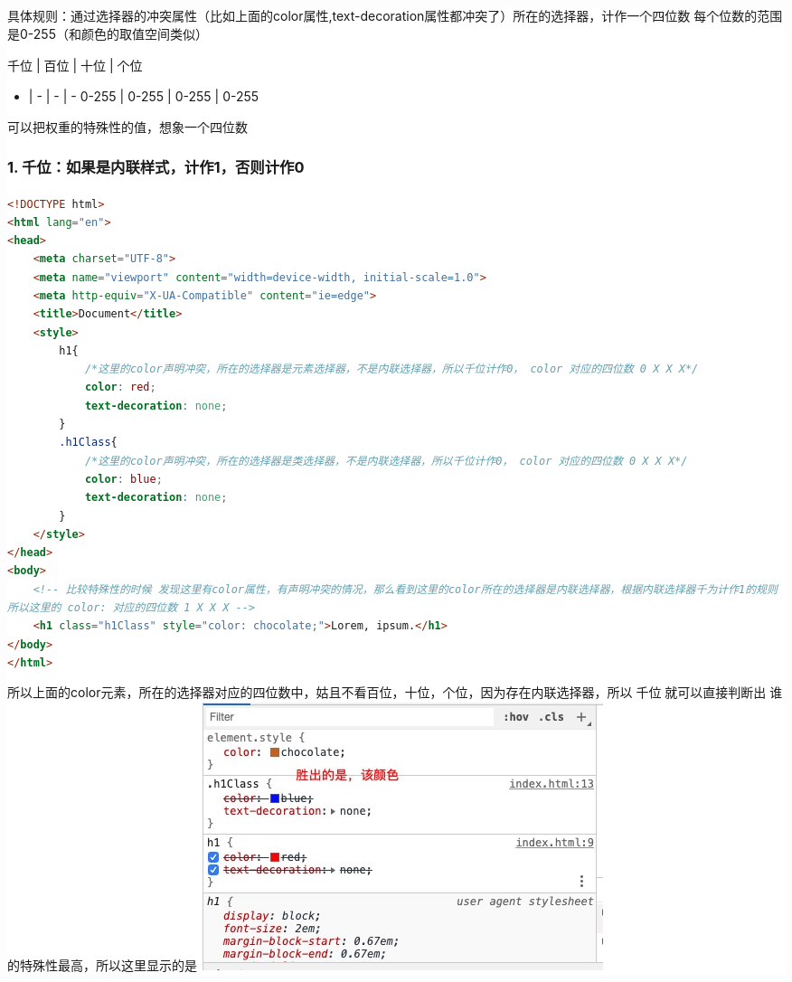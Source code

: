 具体规则：通过选择器的冲突属性（比如上面的color属性,text-decoration属性都冲突了）所在的选择器，计作一个四位数 每个位数的范围是0-255（和颜色的取值空间类似）

 千位 | 百位 | 十位 | 个位
 - | - | - | -
 0-255 | 0-255 | 0-255 | 0-255

可以把权重的特殊性的值，想象一个四位数

### 1. 千位：如果是内联样式，计作1，否则计作0

```html
<!DOCTYPE html>
<html lang="en">
<head>
    <meta charset="UTF-8">
    <meta name="viewport" content="width=device-width, initial-scale=1.0">
    <meta http-equiv="X-UA-Compatible" content="ie=edge">
    <title>Document</title>
    <style>
        h1{
            /*这里的color声明冲突，所在的选择器是元素选择器，不是内联选择器，所以千位计作0， color 对应的四位数 0 X X X*/
            color: red;
            text-decoration: none;
        }
        .h1Class{
            /*这里的color声明冲突，所在的选择器是类选择器，不是内联选择器，所以千位计作0， color 对应的四位数 0 X X X*/
            color: blue;
            text-decoration: none;
        }
    </style>
</head>
<body>
    <!-- 比较特殊性的时候 发现这里有color属性，有声明冲突的情况，那么看到这里的color所在的选择器是内联选择器，根据内联选择器千为计作1的规则 所以这里的 color: 对应的四位数 1 X X X -->
    <h1 class="h1Class" style="color: chocolate;">Lorem, ipsum.</h1>
</body>
</html>
```
所以上面的color元素，所在的选择器对应的四位数中，姑且不看百位，十位，个位，因为存在内联选择器，所以 千位 就可以直接判断出 谁的特殊性最高，所以这里显示的是 
![](assets/2019-08-23-16-03-51.png)
